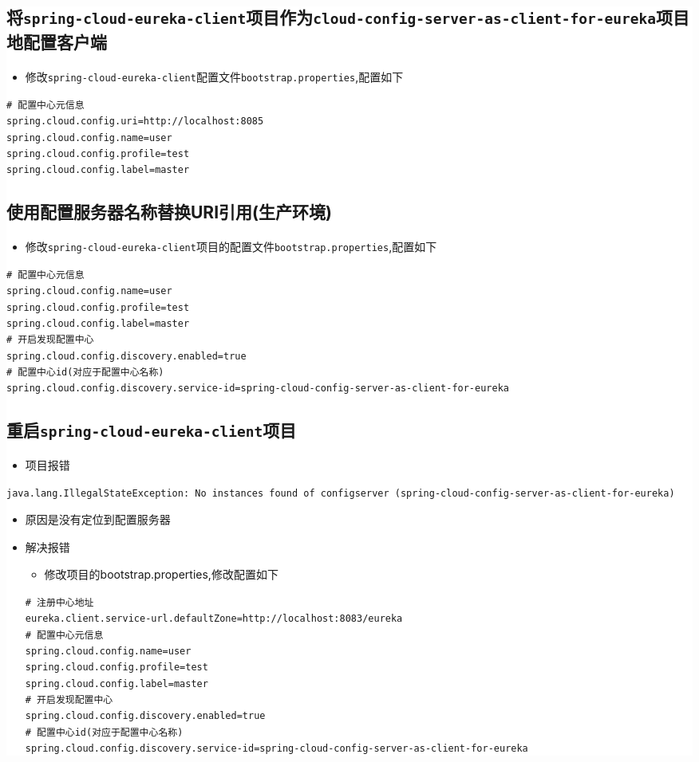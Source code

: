 ## 将`spring-cloud-eureka-client`项目作为`cloud-config-server-as-client-for-eureka`项目地配置客户端

- 修改`spring-cloud-eureka-client`配置文件`bootstrap.properties`,配置如下

```properties
# 配置中心元信息
spring.cloud.config.uri=http://localhost:8085
spring.cloud.config.name=user
spring.cloud.config.profile=test
spring.cloud.config.label=master
```

## 使用配置服务器名称替换URI引用(生产环境)

- 修改`spring-cloud-eureka-client`项目的配置文件`bootstrap.properties`,配置如下

```properties
# 配置中心元信息
spring.cloud.config.name=user
spring.cloud.config.profile=test
spring.cloud.config.label=master
# 开启发现配置中心
spring.cloud.config.discovery.enabled=true
# 配置中心id(对应于配置中心名称)
spring.cloud.config.discovery.service-id=spring-cloud-config-server-as-client-for-eureka
```

## 重启`spring-cloud-eureka-client`项目

- 项目报错

```tex
java.lang.IllegalStateException: No instances found of configserver (spring-cloud-config-server-as-client-for-eureka)
```

- 原因是没有定位到配置服务器

- 解决报错

  - 修改项目的bootstrap.properties,修改配置如下

  ```properties
  # 注册中心地址
  eureka.client.service-url.defaultZone=http://localhost:8083/eureka
  # 配置中心元信息
  spring.cloud.config.name=user
  spring.cloud.config.profile=test
  spring.cloud.config.label=master
  # 开启发现配置中心
  spring.cloud.config.discovery.enabled=true
  # 配置中心id(对应于配置中心名称)
  spring.cloud.config.discovery.service-id=spring-cloud-config-server-as-client-for-eureka
  ```
